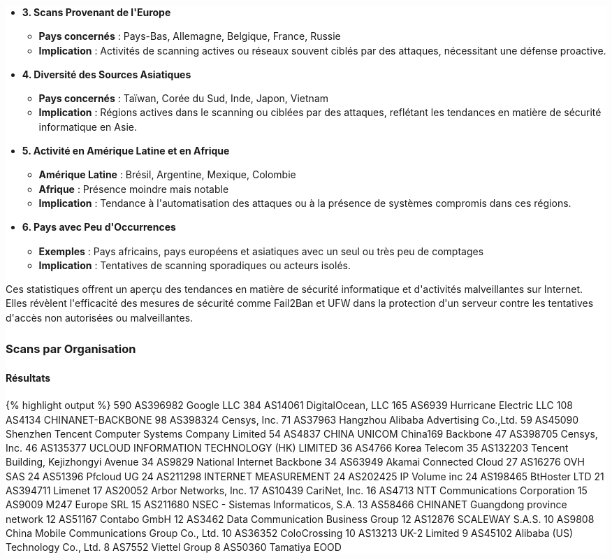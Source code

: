 - **3. Scans Provenant de l'Europe**
  - **Pays concernés** : Pays-Bas, Allemagne, Belgique, France, Russie
  - **Implication** : Activités de scanning actives ou réseaux souvent ciblés par des attaques, nécessitant une défense proactive.

- **4. Diversité des Sources Asiatiques**
  - **Pays concernés** : Taïwan, Corée du Sud, Inde, Japon, Vietnam
  - **Implication** : Régions actives dans le scanning ou ciblées par des attaques, reflétant les tendances en matière de sécurité informatique en Asie.

- **5. Activité en Amérique Latine et en Afrique**
  - **Amérique Latine** : Brésil, Argentine, Mexique, Colombie
  - **Afrique** : Présence moindre mais notable
  - **Implication** : Tendance à l'automatisation des attaques ou à la présence de systèmes compromis dans ces régions.

- **6. Pays avec Peu d'Occurrences**
  - **Exemples** : Pays africains, pays européens et asiatiques avec un seul ou très peu de comptages
  - **Implication** : Tentatives de scanning sporadiques ou acteurs isolés.

Ces statistiques offrent un aperçu des tendances en matière de sécurité informatique et d'activités malveillantes sur 
Internet. Elles révèlent l'efficacité des mesures de sécurité comme Fail2Ban et UFW dans la protection d'un serveur 
contre les tentatives d'accès non autorisées ou malveillantes.

### Scans par Organisation

#### Résultats

{% highlight output %}
590 AS396982 Google LLC
384 AS14061 DigitalOcean, LLC
165 AS6939 Hurricane Electric LLC
108 AS4134 CHINANET-BACKBONE
98 AS398324 Censys, Inc.
71 AS37963 Hangzhou Alibaba Advertising Co.,Ltd.
59 AS45090 Shenzhen Tencent Computer Systems Company Limited
54 AS4837 CHINA UNICOM China169 Backbone
47 AS398705 Censys, Inc.
46 AS135377 UCLOUD INFORMATION TECHNOLOGY (HK) LIMITED
36 AS4766 Korea Telecom
35 AS132203 Tencent Building, Kejizhongyi Avenue
34 AS9829 National Internet Backbone
34 AS63949 Akamai Connected Cloud
27 AS16276 OVH SAS
24 AS51396 Pfcloud UG
24 AS211298 INTERNET MEASUREMENT
24 AS202425 IP Volume inc
24 AS198465 BtHoster LTD
21 AS394711 Limenet
17 AS20052 Arbor Networks, Inc.
17 AS10439 CariNet, Inc.
16 AS4713 NTT Communications Corporation
15 AS9009 M247 Europe SRL
15 AS211680 NSEC - Sistemas Informaticos, S.A.
13 AS58466 CHINANET Guangdong province network
12 AS51167 Contabo GmbH
12 AS3462 Data Communication Business Group
12 AS12876 SCALEWAY S.A.S.
10 AS9808 China Mobile Communications Group Co., Ltd.
10 AS36352 ColoCrossing
10 AS13213 UK-2 Limited
9 AS45102 Alibaba (US) Technology Co., Ltd.
8 AS7552 Viettel Group
8 AS50360 Tamatiya EOOD
